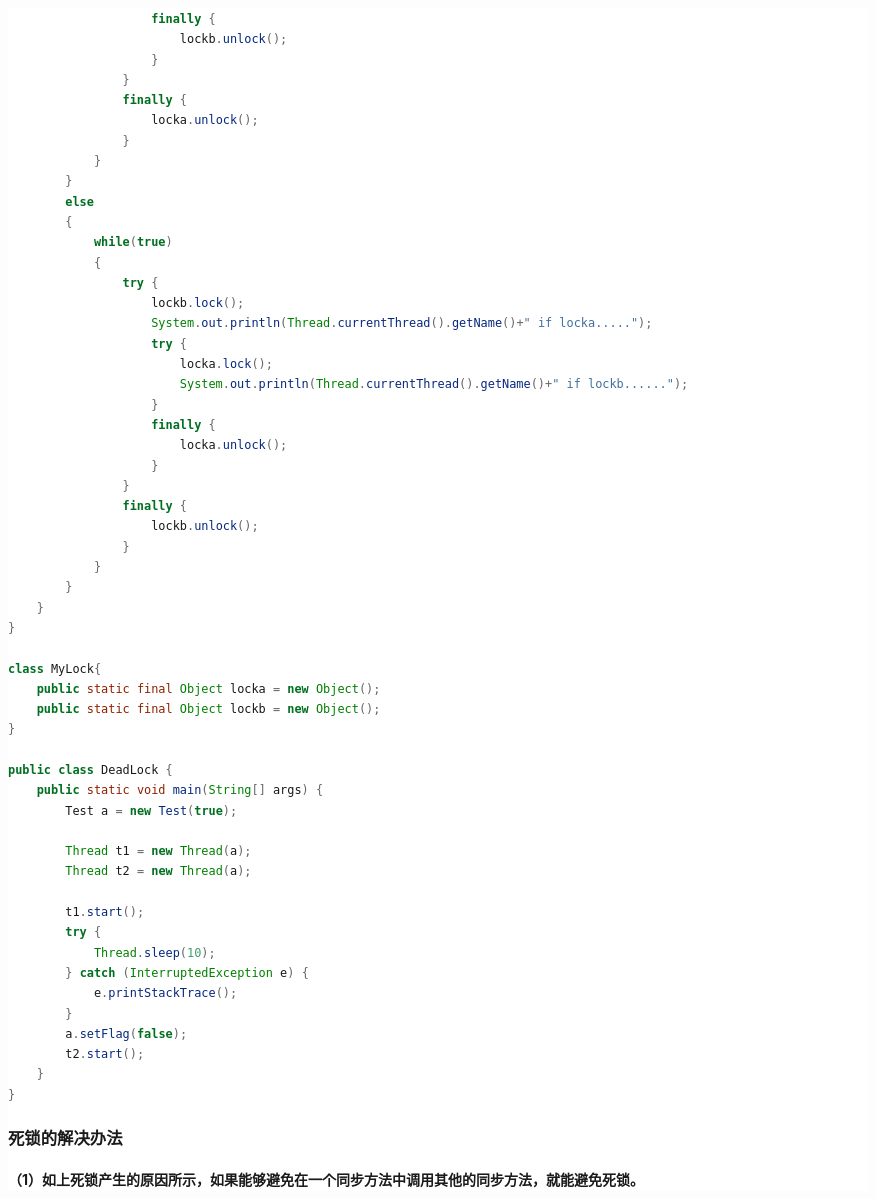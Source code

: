 ```java
                    finally {
                        lockb.unlock();
                    }
                }
                finally {
                    locka.unlock();
                }
            }
        }
        else
        {
            while(true)
            {
                try {
                    lockb.lock();
                    System.out.println(Thread.currentThread().getName()+" if locka.....");
                    try {
                        locka.lock();
                        System.out.println(Thread.currentThread().getName()+" if lockb......");
                    }
                    finally {
                        locka.unlock();
                    }
                }
                finally {
                    lockb.unlock();
                }
            }
        }
    }
}

class MyLock{
    public static final Object locka = new Object();
    public static final Object lockb = new Object();
}

public class DeadLock {
    public static void main(String[] args) {
        Test a = new Test(true);

        Thread t1 = new Thread(a);
        Thread t2 = new Thread(a);

        t1.start();
        try {
            Thread.sleep(10);
        } catch (InterruptedException e) {
            e.printStackTrace();
        }
        a.setFlag(false);
        t2.start();
    }
}
```
### 死锁的解决办法
#### （1）如上死锁产生的原因所示，如果能够避免在一个同步方法中调用其他的同步方法，就能避免死锁。
